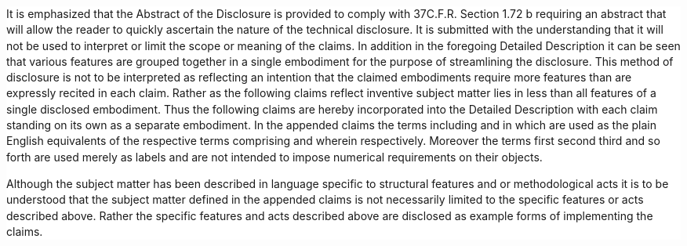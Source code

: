 It is emphasized that the Abstract of the Disclosure is provided to comply with 37C.F.R. Section 1.72 b requiring an abstract that will allow the reader to quickly ascertain the nature of the technical disclosure. It is submitted with the understanding that it will not be used to interpret or limit the scope or meaning of the claims. In addition in the foregoing Detailed Description it can be seen that various features are grouped together in a single embodiment for the purpose of streamlining the disclosure. This method of disclosure is not to be interpreted as reflecting an intention that the claimed embodiments require more features than are expressly recited in each claim. Rather as the following claims reflect inventive subject matter lies in less than all features of a single disclosed embodiment. Thus the following claims are hereby incorporated into the Detailed Description with each claim standing on its own as a separate embodiment. In the appended claims the terms including and in which are used as the plain English equivalents of the respective terms comprising and wherein respectively. Moreover the terms first second third and so forth are used merely as labels and are not intended to impose numerical requirements on their objects.

Although the subject matter has been described in language specific to structural features and or methodological acts it is to be understood that the subject matter defined in the appended claims is not necessarily limited to the specific features or acts described above. Rather the specific features and acts described above are disclosed as example forms of implementing the claims.

